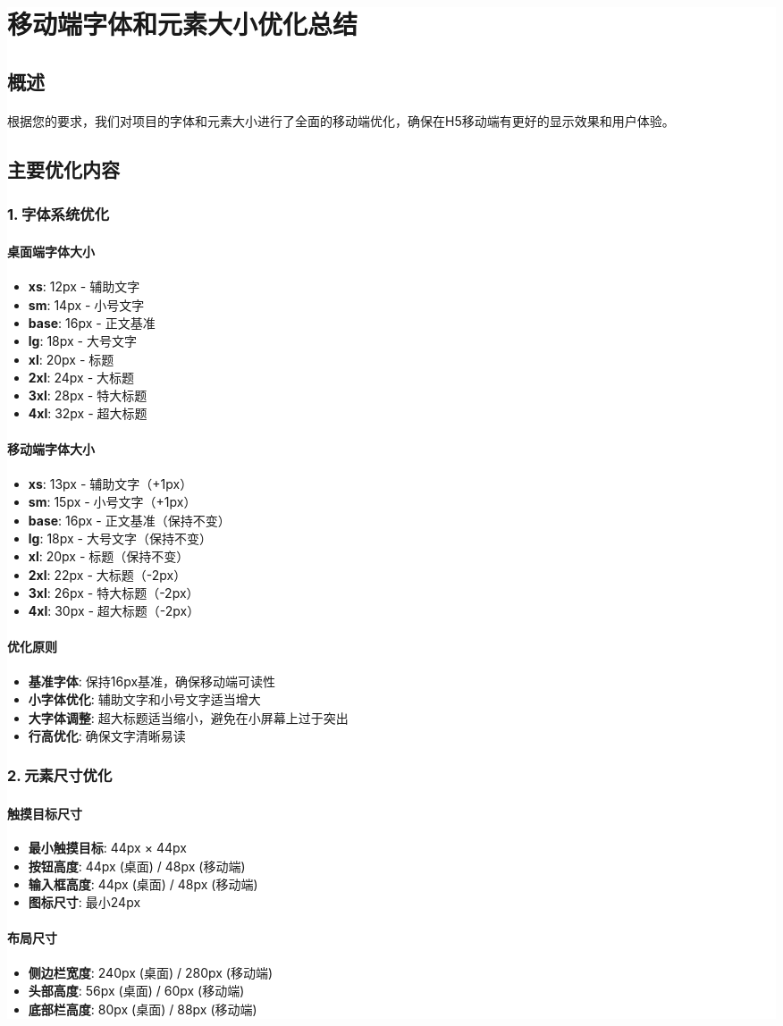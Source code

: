 # 移动端字体和元素大小优化总结

## 概述

根据您的要求，我们对项目的字体和元素大小进行了全面的移动端优化，确保在H5移动端有更好的显示效果和用户体验。

## 主要优化内容

### 1. 字体系统优化

#### 桌面端字体大小
- **xs**: 12px - 辅助文字
- **sm**: 14px - 小号文字
- **base**: 16px - 正文基准
- **lg**: 18px - 大号文字
- **xl**: 20px - 标题
- **2xl**: 24px - 大标题
- **3xl**: 28px - 特大标题
- **4xl**: 32px - 超大标题

#### 移动端字体大小
- **xs**: 13px - 辅助文字（+1px）
- **sm**: 15px - 小号文字（+1px）
- **base**: 16px - 正文基准（保持不变）
- **lg**: 18px - 大号文字（保持不变）
- **xl**: 20px - 标题（保持不变）
- **2xl**: 22px - 大标题（-2px）
- **3xl**: 26px - 特大标题（-2px）
- **4xl**: 30px - 超大标题（-2px）

#### 优化原则
- **基准字体**: 保持16px基准，确保移动端可读性
- **小字体优化**: 辅助文字和小号文字适当增大
- **大字体调整**: 超大标题适当缩小，避免在小屏幕上过于突出
- **行高优化**: 确保文字清晰易读

### 2. 元素尺寸优化

#### 触摸目标尺寸
- **最小触摸目标**: 44px × 44px
- **按钮高度**: 44px (桌面) / 48px (移动端)
- **输入框高度**: 44px (桌面) / 48px (移动端)
- **图标尺寸**: 最小24px

#### 布局尺寸
- **侧边栏宽度**: 240px (桌面) / 280px (移动端)
- **头部高度**: 56px (桌面) / 60px (移动端)
- **底部栏高度**: 80px (桌面) / 88px (移动端)
